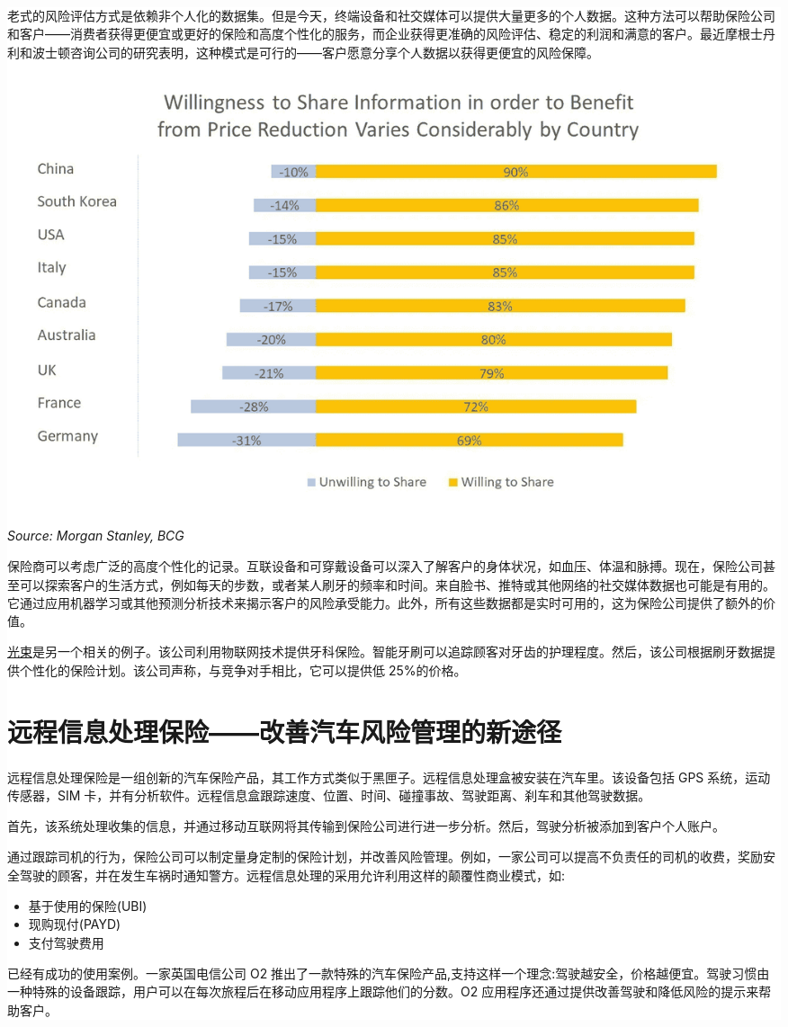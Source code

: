 老式的风险评估方式是依赖非个人化的数据集。但是今天，终端设备和社交媒体可以提供大量更多的个人数据。这种方法可以帮助保险公司和客户——消费者获得更便宜或更好的保险和高度个性化的服务，而企业获得更准确的风险评估、稳定的利润和满意的客户。最近摩根士丹利和波士顿咨询公司的研究表明，这种模式是可行的——客户愿意分享个人数据以获得更便宜的风险保障。

![](img/4215727c03254ad37c4dd7d1144f9112.png)

*Source: Morgan Stanley, BCG*

保险商可以考虑广泛的高度个性化的记录。互联设备和可穿戴设备可以深入了解客户的身体状况，如血压、体温和脉搏。现在，保险公司甚至可以探索客户的生活方式，例如每天的步数，或者某人刷牙的频率和时间。来自脸书、推特或其他网络的社交媒体数据也可能是有用的。它通过应用机器学习或其他预测分析技术来揭示客户的风险承受能力。此外，所有这些数据都是实时可用的，这为保险公司提供了额外的价值。

[光束](https://beam.dental/)是另一个相关的例子。该公司利用物联网技术提供牙科保险。智能牙刷可以追踪顾客对牙齿的护理程度。然后，该公司根据刷牙数据提供个性化的保险计划。该公司声称，与竞争对手相比，它可以提供低 25%的价格。

# 远程信息处理保险——改善汽车风险管理的新途径

远程信息处理保险是一组创新的汽车保险产品，其工作方式类似于黑匣子。远程信息处理盒被安装在汽车里。该设备包括 GPS 系统，运动传感器，SIM 卡，并有分析软件。远程信息盒跟踪速度、位置、时间、碰撞事故、驾驶距离、刹车和其他驾驶数据。

首先，该系统处理收集的信息，并通过移动互联网将其传输到保险公司进行进一步分析。然后，驾驶分析被添加到客户个人账户。

通过跟踪司机的行为，保险公司可以制定量身定制的保险计划，并改善风险管理。例如，一家公司可以提高不负责任的司机的收费，奖励安全驾驶的顾客，并在发生车祸时通知警方。远程信息处理的采用允许利用这样的颠覆性商业模式，如:

*   基于使用的保险(UBI)
*   现购现付(PAYD)
*   支付驾驶费用

已经有成功的使用案例。一家英国电信公司 O2 推出了一款特殊的汽车保险产品,支持这样一个理念:驾驶越安全，价格越便宜。驾驶习惯由一种特殊的设备跟踪，用户可以在每次旅程后在移动应用程序上跟踪他们的分数。O2 应用程序还通过提供改善驾驶和降低风险的提示来帮助客户。
